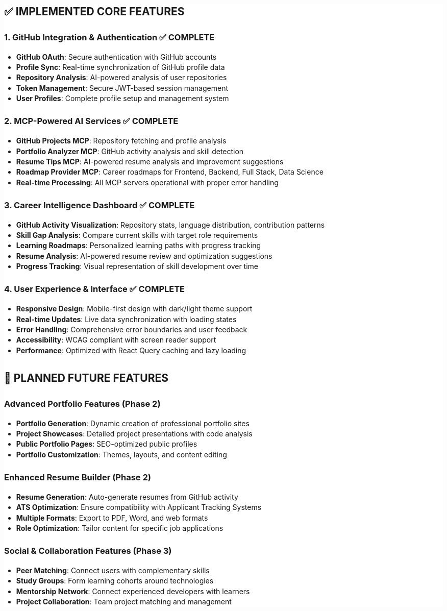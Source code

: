 ## ✅ **IMPLEMENTED CORE FEATURES**

### 1. GitHub Integration & Authentication ✅ **COMPLETE**
- **GitHub OAuth**: Secure authentication with GitHub accounts
- **Profile Sync**: Real-time synchronization of GitHub profile data
- **Repository Analysis**: AI-powered analysis of user repositories
- **Token Management**: Secure JWT-based session management
- **User Profiles**: Complete profile setup and management system

### 2. MCP-Powered AI Services ✅ **COMPLETE**
- **GitHub Projects MCP**: Repository fetching and profile analysis
- **Portfolio Analyzer MCP**: GitHub activity analysis and skill detection
- **Resume Tips MCP**: AI-powered resume analysis and improvement suggestions
- **Roadmap Provider MCP**: Career roadmaps for Frontend, Backend, Full Stack, Data Science
- **Real-time Processing**: All MCP servers operational with proper error handling

### 3. Career Intelligence Dashboard ✅ **COMPLETE**
- **GitHub Activity Visualization**: Repository stats, language distribution, contribution patterns
- **Skill Gap Analysis**: Compare current skills with target role requirements
- **Learning Roadmaps**: Personalized learning paths with progress tracking
- **Resume Analysis**: AI-powered resume review and optimization suggestions
- **Progress Tracking**: Visual representation of skill development over time

### 4. User Experience & Interface ✅ **COMPLETE**
- **Responsive Design**: Mobile-first design with dark/light theme support
- **Real-time Updates**: Live data synchronization with loading states
- **Error Handling**: Comprehensive error boundaries and user feedback
- **Accessibility**: WCAG compliant with screen reader support
- **Performance**: Optimized with React Query caching and lazy loading

## 🚧 **PLANNED FUTURE FEATURES**

### Advanced Portfolio Features (Phase 2)
- **Portfolio Generation**: Dynamic creation of professional portfolio sites
- **Project Showcases**: Detailed project presentations with code analysis
- **Public Portfolio Pages**: SEO-optimized public profiles
- **Portfolio Customization**: Themes, layouts, and content editing

### Enhanced Resume Builder (Phase 2)
- **Resume Generation**: Auto-generate resumes from GitHub activity
- **ATS Optimization**: Ensure compatibility with Applicant Tracking Systems
- **Multiple Formats**: Export to PDF, Word, and web formats
- **Role Optimization**: Tailor content for specific job applications

### Social & Collaboration Features (Phase 3)
- **Peer Matching**: Connect users with complementary skills
- **Study Groups**: Form learning cohorts around technologies
- **Mentorship Network**: Connect experienced developers with learners
- **Project Collaboration**: Team project matching and management
